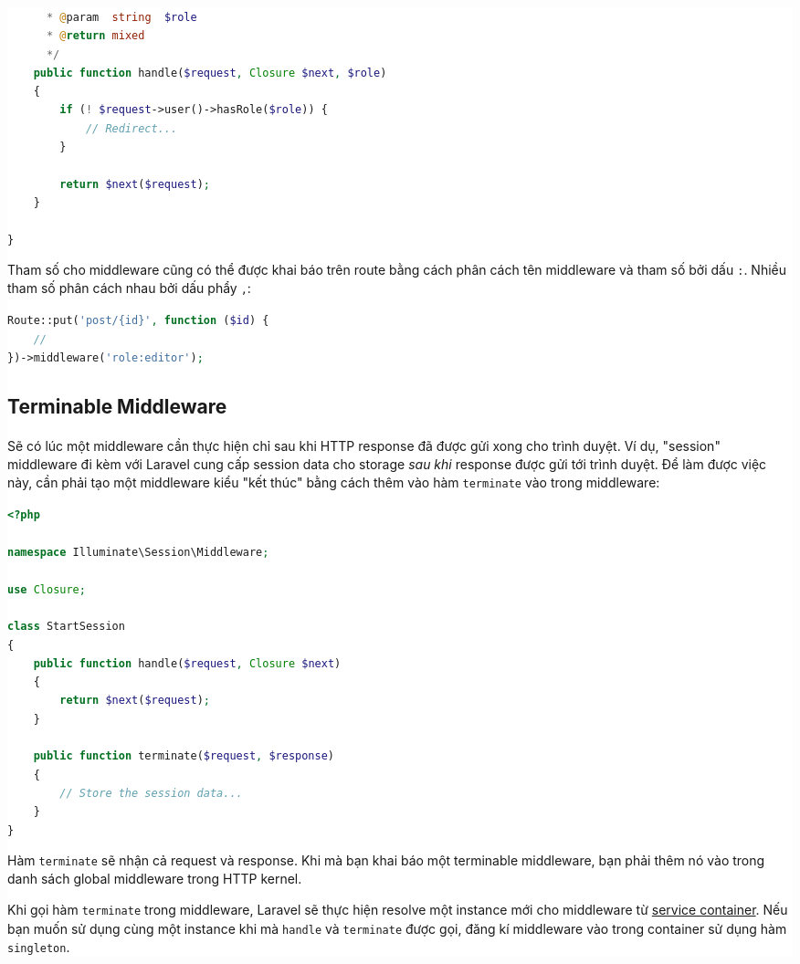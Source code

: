 ```php
      * @param  string  $role
      * @return mixed
      */
    public function handle($request, Closure $next, $role)
    {
        if (! $request->user()->hasRole($role)) {
            // Redirect...
        }

        return $next($request);
    }

}
```

Tham số cho middleware cũng có thể được khai báo trên route bằng cách phân cách tên middleware và tham số bởi dấu `:`. Nhiều tham số phân cách nhau bởi dấu phẩy `,`:

```php
Route::put('post/{id}', function ($id) {
    //
})->middleware('role:editor');
```

## Terminable Middleware

Sẽ có lúc một middleware cần thực hiện chỉ sau khi HTTP response đã được gửi xong cho trình duyệt. Ví dụ, "session" middleware đi kèm với Laravel cung cấp session data cho storage _sau khi_ response được gửi tới trình duyệt. Để làm được việc này, cần phải tạo một middleware kiểu "kết thúc" bằng cách thêm vào hàm `terminate` vào trong middleware:

```php
<?php

namespace Illuminate\Session\Middleware;

use Closure;

class StartSession
{
    public function handle($request, Closure $next)
    {
        return $next($request);
    }

    public function terminate($request, $response)
    {
        // Store the session data...
    }
}
```

Hàm `terminate` sẽ nhận cả request và response. Khi mà bạn khai báo một terminable middleware, bạn phải thêm nó vào trong danh sách global middleware trong HTTP kernel.

Khi gọi hàm `terminate` trong middleware, Laravel sẽ thực hiện resolve một instance mới cho middleware từ [service container](/docs/{{version}}/container). Nếu bạn muốn sử dụng cùng một instance khi mà `handle` và `terminate` được gọi, đăng kí middleware vào trong container sử dụng hàm `singleton`.